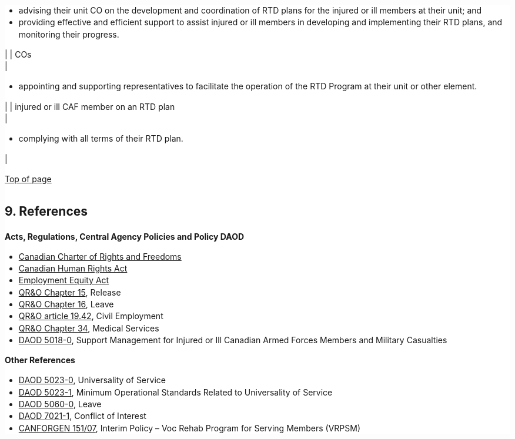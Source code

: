 *   advising their unit CO on the development and coordination of RTD plans for the injured or ill members at their unit; and
*   providing effective and efficient support to assist injured or ill members in developing and implementing their RTD plans, and monitoring their progress.

 |
| COs  
 | 

*   appointing and supporting representatives to facilitate the operation of the RTD Program at their unit or other element.

 |
| injured or ill CAF member on an RTD plan  
 | 

*   complying with all terms of their RTD plan.

 |

[Top of page](https://www.canada.ca/en/department-national-defence/corporate/policies-standards/defence-administrative-orders-directives/5000-series/5018/5018-4-return-to-duty-program-for-canadian-armed-forces-members.html#wb-tphp)

9\. References
--------------

**Acts, Regulations, Central Agency Policies and Policy DAOD**

*   [Canadian Charter of Rights and Freedoms](https://humanrights.ca/story/the-canadian-charter-of-rights-and-freedoms)
*   [Canadian Human Rights Act](http://laws-lois.justice.gc.ca/eng/acts/H-6/index.html)
*   [Employment Equity Act](https://laws-lois.justice.gc.ca/eng/acts/e-5.401/page-1.html)
*   [QR&O Chapter 15](https://www.canada.ca/en/department-national-defence/corporate/policies-standards/queens-regulations-orders/vol-1-administration/ch-15-release.html), Release
*   [QR&O Chapter 16](https://www.canada.ca/en/department-national-defence/corporate/policies-standards/queens-regulations-orders/vol-1-administration/ch-16-leave.html), Leave
*   [QR&O article 19.42](https://www.canada.ca/en/department-national-defence/corporate/policies-standards/queens-regulations-orders/vol-1-administration/ch-19-conduct-discipline.html#cha-019-42), Civil Employment
*   [QR&O Chapter 34](https://www.canada.ca/en/department-national-defence/corporate/policies-standards/queens-regulations-orders/vol-1-administration/ch-34-medical-services.html), Medical Services
*   [DAOD 5018-0](https://www.canada.ca/en/department-national-defence/corporate/policies-standards/defence-administrative-orders-directives/5000-series/5018/5018-0-support-management-for-injured-or-ill-canadian-armed-forces-members-and-military-casualties.html), Support Management for Injured or Ill Canadian Armed Forces Members and Military Casualties

**Other References**

*   [DAOD 5023-0](https://www.canada.ca/en/department-national-defence/corporate/policies-standards/defence-administrative-orders-directives/5000-series/5023/5023-0-universality-of-service.html), Universality of Service
*   [DAOD 5023-1](https://www.canada.ca/en/department-national-defence/corporate/policies-standards/defence-administrative-orders-directives/5000-series/5023/5023-1-minimum-operational-standards-related-to-universality-of-service.html), Minimum Operational Standards Related to Universality of Service
*   [DAOD 5060-0](https://www.canada.ca/en/department-national-defence/corporate/policies-standards/defence-administrative-orders-directives/5000-series/5060/5060-0-leave.html), Leave
*   [DAOD 7021-1](https://www.canada.ca/en/department-national-defence/corporate/policies-standards/defence-administrative-orders-directives/7000-series/7021/7021-1-conflict-of-interest.html), Conflict of Interest
*   [CANFORGEN 151/07](http://vcds.mil.ca/vcds-exec/pubs/default-eng.asp?path=/vcds-exec/pubs/canforgen/2007/151-07_e.asp), Interim Policy – Voc Rehab Program for Serving Members (VRPSM)